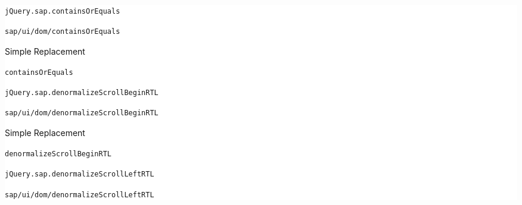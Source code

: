 

</td>
</tr>
<tr>
<td valign="top">

`jQuery.sap.containsOrEquals` 

</td>
<td valign="top">

`sap/ui/dom/containsOrEquals` 

</td>
<td valign="top">

Simple Replacement

</td>
<td valign="top">

`containsOrEquals` 

</td>
</tr>
<tr>
<td valign="top">

`jQuery.sap.denormalizeScrollBeginRTL` 

</td>
<td valign="top">

`sap/ui/dom/denormalizeScrollBeginRTL` 

</td>
<td valign="top">

Simple Replacement

</td>
<td valign="top">

`denormalizeScrollBeginRTL` 

</td>
</tr>
<tr>
<td valign="top">

`jQuery.sap.denormalizeScrollLeftRTL` 

</td>
<td valign="top">

`sap/ui/dom/denormalizeScrollLeftRTL` 

</td>
<td valign="top">
